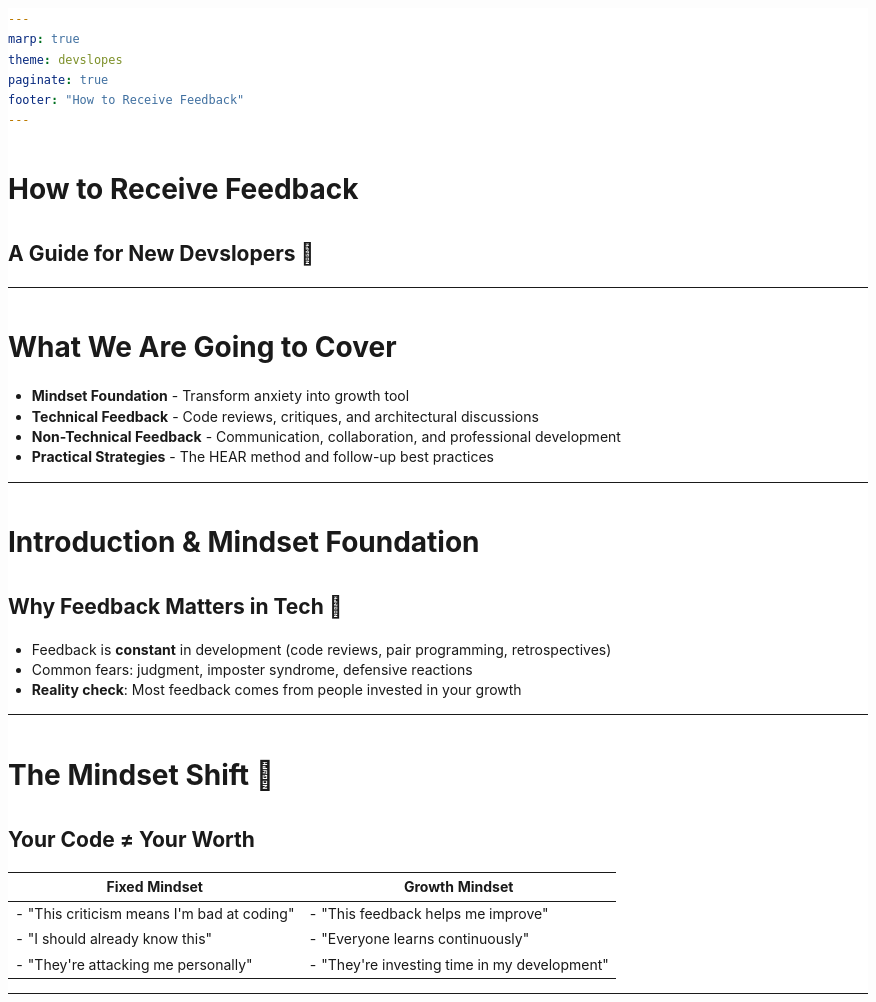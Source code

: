 ```yaml
---
marp: true
theme: devslopes
paginate: true
footer: "How to Receive Feedback"
---
```



# How to Receive Feedback
## A Guide for New Devslopers 🚀

---

# What We Are Going to Cover

- **Mindset Foundation** - Transform anxiety into growth tool
- **Technical Feedback** - Code reviews, critiques, and architectural discussions
- **Non-Technical Feedback** - Communication, collaboration, and professional development
- **Practical Strategies** - The HEAR method and follow-up best practices

---
# Introduction & Mindset Foundation

## Why Feedback Matters in Tech 💭

- Feedback is **constant** in development (code reviews, pair programming, retrospectives)
- Common fears: judgment, imposter syndrome, defensive reactions
- **Reality check**: Most feedback comes from people invested in your growth

---

# The Mindset Shift 🧠

## Your Code ≠ Your Worth

| **Fixed Mindset**                          | **Growth Mindset**                           |
| ------------------------------------------ | -------------------------------------------- |
| - "This criticism means I'm bad at coding" | - "This feedback helps me improve"           |
| - "I should already know this"             | - "Everyone learns continuously"             |
| - "They're attacking me personally"        | - "They're investing time in my development" |

---
